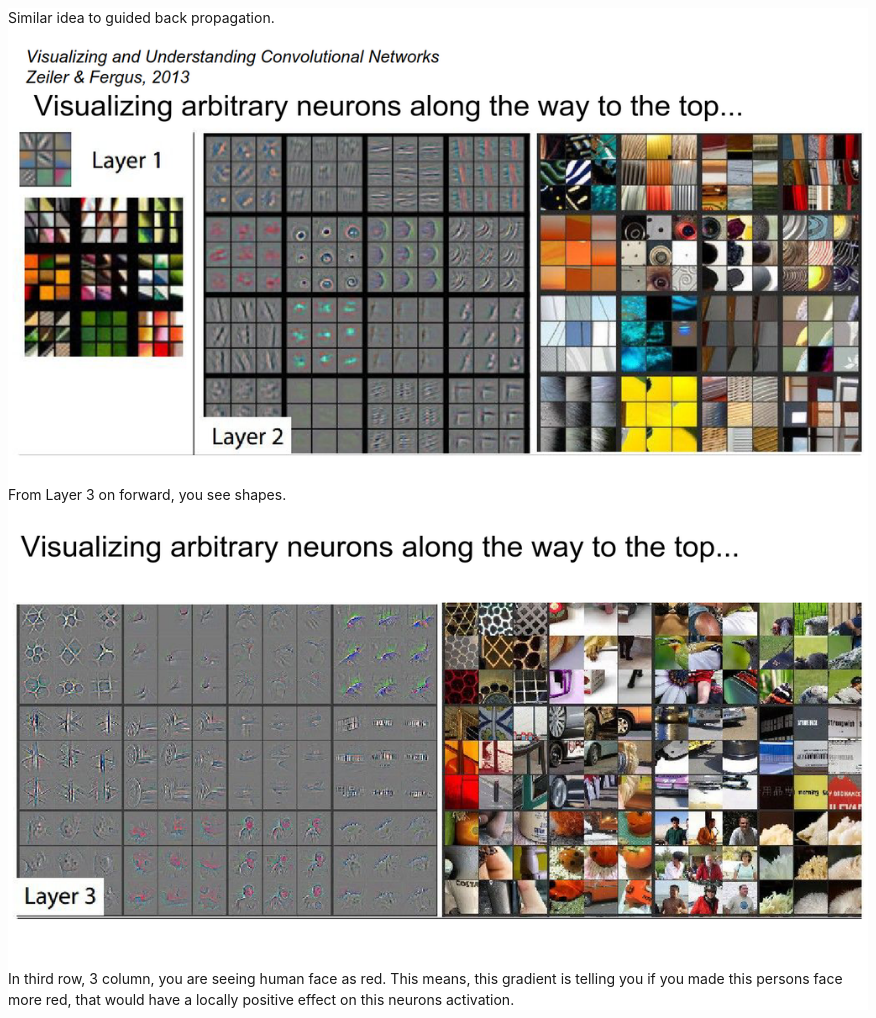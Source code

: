 Similar idea to guided back propagation.

![9025](../img/cs231n/winter2016/9025.png)

From Layer 3 on forward, you see shapes.

![9026](../img/cs231n/winter2016/9026.png)

In third row, 3 column, you are seeing human face as red. This means, this gradient is telling you if you made this persons face more red, that would have a locally positive effect on this neurons activation.

